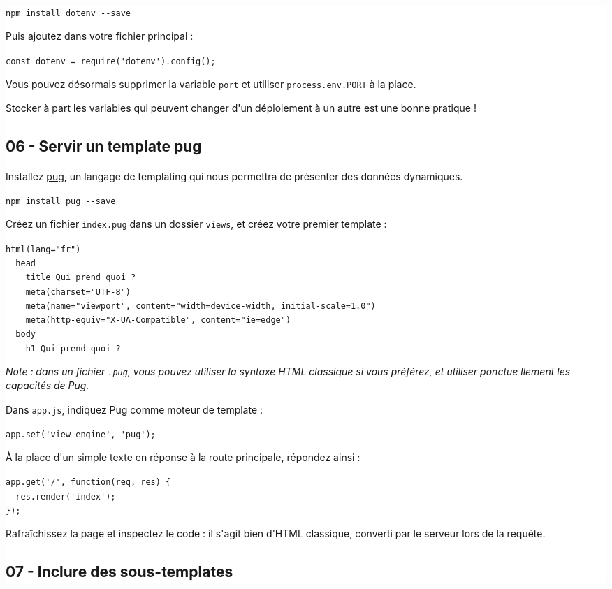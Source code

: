 ```
npm install dotenv --save
```

Puis ajoutez dans votre fichier principal :

```
const dotenv = require('dotenv').config();
```

Vous pouvez désormais supprimer la variable `port` et utiliser `process.env.PORT` à la place.

Stocker à part les variables qui peuvent changer d'un déploiement à un autre est une bonne pratique !

## 06 - Servir un template pug

Installez [pug](https://pugjs.org/api/getting-started.html), un langage de templating qui nous permettra de présenter des données dynamiques.

```
npm install pug --save
```

Créez un fichier `index.pug` dans un dossier `views`, et créez votre premier template :

```
html(lang="fr")
  head
    title Qui prend quoi ?
    meta(charset="UTF-8")
    meta(name="viewport", content="width=device-width, initial-scale=1.0")
    meta(http-equiv="X-UA-Compatible", content="ie=edge")
  body
    h1 Qui prend quoi ?
```

_Note : dans un fichier `.pug`, vous pouvez utiliser la syntaxe HTML classique si vous préférez, et utiliser ponctue llement les capacités de Pug._

Dans `app.js`, indiquez Pug comme moteur de template :

```
app.set('view engine', 'pug');
```

À la place d'un simple texte en réponse à la route principale, répondez ainsi :

```
app.get('/', function(req, res) {
  res.render('index');
});
```

Rafraîchissez la page et inspectez le code : il s'agit bien d'HTML classique, converti par le serveur lors de la requête.

## 07 - Inclure des sous-templates
